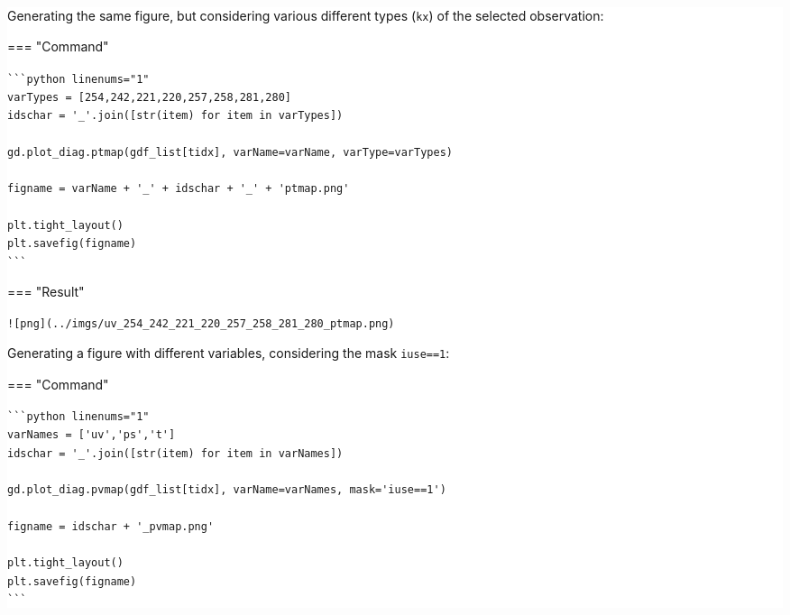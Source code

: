 Generating the same figure, but considering various different types (`kx`) of the selected observation:

=== "Command"

    ```python linenums="1"
    varTypes = [254,242,221,220,257,258,281,280]
    idschar = '_'.join([str(item) for item in varTypes])

    gd.plot_diag.ptmap(gdf_list[tidx], varName=varName, varType=varTypes)

    figname = varName + '_' + idschar + '_' + 'ptmap.png'

    plt.tight_layout()
    plt.savefig(figname)
    ```

=== "Result"

    ![png](../imgs/uv_254_242_221_220_257_258_281_280_ptmap.png)

Generating a figure with different variables, considering the mask `iuse==1`:

=== "Command"

    ```python linenums="1"
    varNames = ['uv','ps','t']
    idschar = '_'.join([str(item) for item in varNames])

    gd.plot_diag.pvmap(gdf_list[tidx], varName=varNames, mask='iuse==1')

    figname = idschar + '_pvmap.png'

    plt.tight_layout()
    plt.savefig(figname)
    ```
